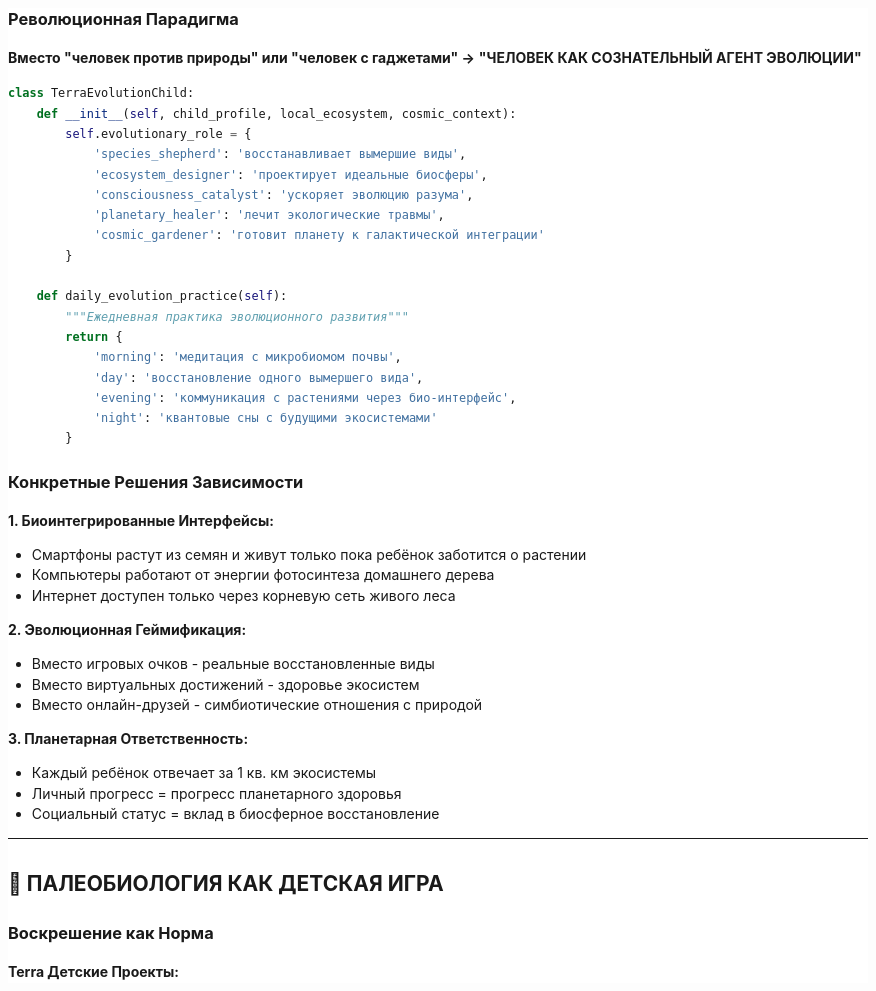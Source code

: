 ### Революционная Парадигма

**Вместо "человек против природы" или "человек с гаджетами" →** **"ЧЕЛОВЕК КАК СОЗНАТЕЛЬНЫЙ АГЕНТ ЭВОЛЮЦИИ"**

```python
class TerraEvolutionChild:
    def __init__(self, child_profile, local_ecosystem, cosmic_context):
        self.evolutionary_role = {
            'species_shepherd': 'восстанавливает вымершие виды',
            'ecosystem_designer': 'проектирует идеальные биосферы',
            'consciousness_catalyst': 'ускоряет эволюцию разума',
            'planetary_healer': 'лечит экологические травмы',
            'cosmic_gardener': 'готовит планету к галактической интеграции'
        }
    
    def daily_evolution_practice(self):
        """Ежедневная практика эволюционного развития"""
        return {
            'morning': 'медитация с микробиомом почвы',
            'day': 'восстановление одного вымершего вида',
            'evening': 'коммуникация с растениями через био-интерфейс',
            'night': 'квантовые сны с будущими экосистемами'
        }
```

### Конкретные Решения Зависимости

**1. Биоинтегрированные Интерфейсы:**

* Смартфоны растут из семян и живут только пока ребёнок заботится о растении
* Компьютеры работают от энергии фотосинтеза домашнего дерева
* Интернет доступен только через корневую сеть живого леса

**2. Эволюционная Геймификация:**

* Вместо игровых очков - реальные восстановленные виды
* Вместо виртуальных достижений - здоровье экосистем
* Вместо онлайн-друзей - симбиотические отношения с природой

**3. Планетарная Ответственность:**

* Каждый ребёнок отвечает за 1 кв. км экосистемы
* Личный прогресс = прогресс планетарного здоровья
* Социальный статус = вклад в биосферное восстановление

***

## 🦕 **ПАЛЕОБИОЛОГИЯ КАК ДЕТСКАЯ ИГРА**

### Воскрешение как Норма

**Terra Детские Проекты:**
